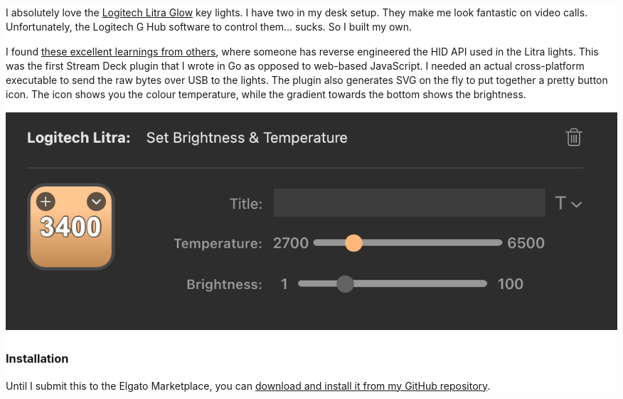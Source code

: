 I absolutely love the [Logitech Litra Glow](https://www.logitech.com/en-ca/products/lighting/litra-glow.946-000001.html) key lights. I have two in my desk setup. They make me look fantastic on video calls. Unfortunately, the Logitech G Hub software to control them... sucks. So I built my own.

I found [these excellent learnings from others](https://github.com/kharyam/litra-driver/issues/13), where someone has reverse engineered the HID API used in the Litra lights. This was the first Stream Deck plugin that I wrote in Go as opposed to web-based JavaScript. I needed an actual cross-platform executable to send the raw bytes over USB to the lights. The plugin also generates SVG on the fly to put together a pretty button icon. The icon shows you the colour temperature, while the gradient towards the bottom shows the brightness.

![](/assets/img/draft-stream-deck/logitech-litra-plugin.png)

### Installation

Until I submit this to the Elgato Marketplace, you can [download and install it from my GitHub repository](https://github.com/michaelabon/streamdeck-logitech-litra-lights).
